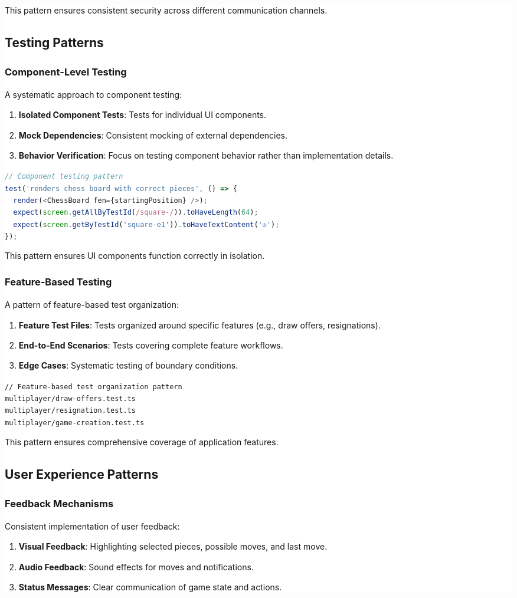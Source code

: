 This pattern ensures consistent security across different communication channels.

## Testing Patterns

### Component-Level Testing

A systematic approach to component testing:

1. **Isolated Component Tests**: Tests for individual UI components.

2. **Mock Dependencies**: Consistent mocking of external dependencies.

3. **Behavior Verification**: Focus on testing component behavior rather than implementation details.

```typescript
// Component testing pattern
test('renders chess board with correct pieces', () => {
  render(<ChessBoard fen={startingPosition} />);
  expect(screen.getAllByTestId(/square-/)).toHaveLength(64);
  expect(screen.getByTestId('square-e1')).toHaveTextContent('♔');
});
```

This pattern ensures UI components function correctly in isolation.

### Feature-Based Testing

A pattern of feature-based test organization:

1. **Feature Test Files**: Tests organized around specific features (e.g., draw offers, resignations).

2. **End-to-End Scenarios**: Tests covering complete feature workflows.

3. **Edge Cases**: Systematic testing of boundary conditions.

```
// Feature-based test organization pattern
multiplayer/draw-offers.test.ts
multiplayer/resignation.test.ts
multiplayer/game-creation.test.ts
```

This pattern ensures comprehensive coverage of application features.

## User Experience Patterns

### Feedback Mechanisms

Consistent implementation of user feedback:

1. **Visual Feedback**: Highlighting selected pieces, possible moves, and last move.

2. **Audio Feedback**: Sound effects for moves and notifications.

3. **Status Messages**: Clear communication of game state and actions.
